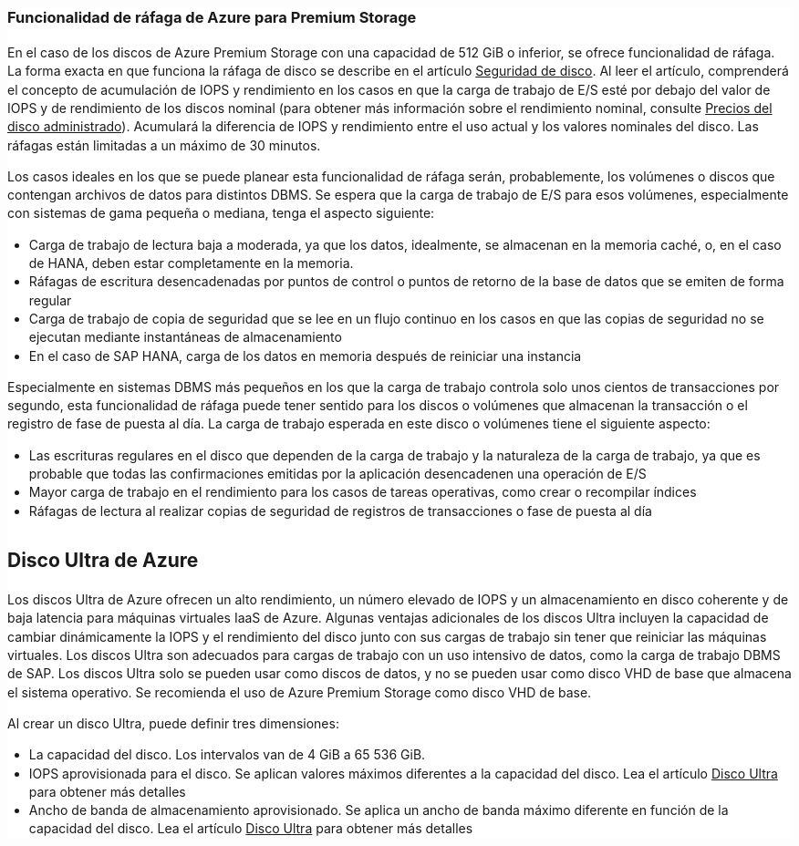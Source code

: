 
### <a name="azure-burst-functionality-for-premium-storage"></a>Funcionalidad de ráfaga de Azure para Premium Storage
En el caso de los discos de Azure Premium Storage con una capacidad de 512 GiB o inferior, se ofrece funcionalidad de ráfaga. La forma exacta en que funciona la ráfaga de disco se describe en el artículo [Seguridad de disco](../../disk-bursting.md). Al leer el artículo, comprenderá el concepto de acumulación de IOPS y rendimiento en los casos en que la carga de trabajo de E/S esté por debajo del valor de IOPS y de rendimiento de los discos nominal (para obtener más información sobre el rendimiento nominal, consulte [Precios del disco administrado](https://azure.microsoft.com/pricing/details/managed-disks/)). Acumulará la diferencia de IOPS y rendimiento entre el uso actual y los valores nominales del disco. Las ráfagas están limitadas a un máximo de 30 minutos.

Los casos ideales en los que se puede planear esta funcionalidad de ráfaga serán, probablemente, los volúmenes o discos que contengan archivos de datos para distintos DBMS. Se espera que la carga de trabajo de E/S para esos volúmenes, especialmente con sistemas de gama pequeña o mediana, tenga el aspecto siguiente:

- Carga de trabajo de lectura baja a moderada, ya que los datos, idealmente, se almacenan en la memoria caché, o, en el caso de HANA, deben estar completamente en la memoria.
- Ráfagas de escritura desencadenadas por puntos de control o puntos de retorno de la base de datos que se emiten de forma regular
- Carga de trabajo de copia de seguridad que se lee en un flujo continuo en los casos en que las copias de seguridad no se ejecutan mediante instantáneas de almacenamiento
- En el caso de SAP HANA, carga de los datos en memoria después de reiniciar una instancia

Especialmente en sistemas DBMS más pequeños en los que la carga de trabajo controla solo unos cientos de transacciones por segundo, esta funcionalidad de ráfaga puede tener sentido para los discos o volúmenes que almacenan la transacción o el registro de fase de puesta al día. La carga de trabajo esperada en este disco o volúmenes tiene el siguiente aspecto:

- Las escrituras regulares en el disco que dependen de la carga de trabajo y la naturaleza de la carga de trabajo, ya que es probable que todas las confirmaciones emitidas por la aplicación desencadenen una operación de E/S
- Mayor carga de trabajo en el rendimiento para los casos de tareas operativas, como crear o recompilar índices
- Ráfagas de lectura al realizar copias de seguridad de registros de transacciones o fase de puesta al día


## <a name="azure-ultra-disk"></a>Disco Ultra de Azure
Los discos Ultra de Azure ofrecen un alto rendimiento, un número elevado de IOPS y un almacenamiento en disco coherente y de baja latencia para máquinas virtuales IaaS de Azure. Algunas ventajas adicionales de los discos Ultra incluyen la capacidad de cambiar dinámicamente la IOPS y el rendimiento del disco junto con sus cargas de trabajo sin tener que reiniciar las máquinas virtuales. Los discos Ultra son adecuados para cargas de trabajo con un uso intensivo de datos, como la carga de trabajo DBMS de SAP. Los discos Ultra solo se pueden usar como discos de datos, y no se pueden usar como disco VHD de base que almacena el sistema operativo. Se recomienda el uso de Azure Premium Storage como disco VHD de base.

Al crear un disco Ultra, puede definir tres dimensiones:

- La capacidad del disco. Los intervalos van de 4 GiB a 65 536 GiB.
- IOPS aprovisionada para el disco. Se aplican valores máximos diferentes a la capacidad del disco. Lea el artículo [Disco Ultra](../../disks-types.md#ultra-disk) para obtener más detalles
- Ancho de banda de almacenamiento aprovisionado. Se aplica un ancho de banda máximo diferente en función de la capacidad del disco. Lea el artículo [Disco Ultra](../../disks-types.md#ultra-disk) para obtener más detalles
